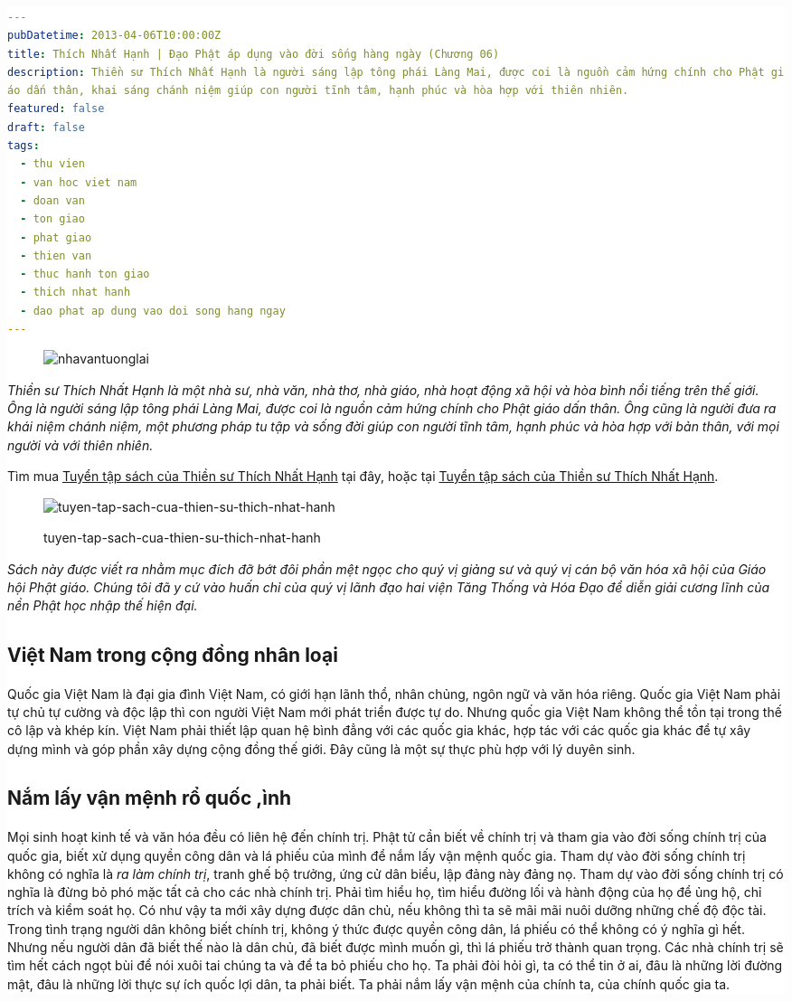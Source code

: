 ```yaml
---
pubDatetime: 2013-04-06T10:00:00Z
title: Thích Nhất Hạnh | Đạo Phật áp dụng vào đời sống hàng ngày (Chương 06)
description: Thiền sư Thích Nhất Hạnh là người sáng lập tông phái Làng Mai, được coi là nguồn cảm hứng chính cho Phật giáo dấn thân, khai sáng chánh niệm giúp con người tĩnh tâm, hạnh phúc và hòa hợp với thiên nhiên.
featured: false
draft: false
tags:
  - thu vien
  - van hoc viet nam
  - doan van
  - ton giao
  - phat giao
  - thien van
  - thuc hanh ton giao
  - thich nhat hanh
  - dao phat ap dung vao doi song hang ngay
---
```


<figure><img src="https://data.nhavantuonglai.com/image/illustrations/image-nhavantuonglai-510.jpeg" alt="nhavantuonglai" height=100% width=100%><figcaption><p></p></figcaption></figure>

_Thiền sư Thích Nhất Hạnh là một nhà sư, nhà văn, nhà thơ, nhà giáo, nhà hoạt động xã hội và hòa bình nổi tiếng trên thế giới. Ông là người sáng lập tông phái Làng Mai, được coi là nguồn cảm hứng chính cho Phật giáo dấn thân. Ông cũng là người đưa ra khái niệm chánh niệm, một phương pháp tu tập và sống đời giúp con người tĩnh tâm, hạnh phúc và hòa hợp với bản thân, với mọi người và với thiên nhiên._

Tìm mua [Tuyển tập sách của Thiền sư Thích Nhất Hạnh](https://shope.ee/2q52sL8Etn) tại đây, hoặc tại [Tuyển tập sách của Thiền sư Thích Nhất Hạnh](https://shope.ee/7zn92I83dd).

<figure><img src="https://info.nhavantuonglai.com/thich-nhat-hanh-02" alt="tuyen-tap-sach-cua-thien-su-thich-nhat-hanh" height=100% width=100%><figcaption><p>tuyen-tap-sach-cua-thien-su-thich-nhat-hanh</p></figcaption></figure>

_Sách này được viết ra nhằm mục đích đỡ bớt đôi phần mệt ngọc cho quý vị giảng sư và quý vị cán bộ văn hóa xã hội của Giáo hội Phật giáo. Chúng tôi đã y cứ vào huấn chỉ của quý vị lãnh đạo hai viện Tăng Thống và Hóa Ðạo để diễn giải cương lĩnh của nền Phật học nhập thế hiện đại._

## Việt Nam trong cộng đồng nhân loại

Quốc gia Việt Nam là đại gia đình Việt Nam, có giới hạn lãnh thổ, nhân chủng, ngôn ngữ và văn hóa riêng. Quốc gia Việt Nam phải tự chủ tự cường và độc lập thì con người Việt Nam mới phát triển được tự do. Nhưng quốc gia Việt Nam không thể tồn tại trong thế cô lập và khép kín. Việt Nam phải thiết lập quan hệ bình đẳng với các quốc gia khác, hợp tác với các quốc gia khác để tự xây dựng mình và góp phần xây dựng cộng đồng thế giới. Ðây cũng là một sự thực phù hợp với lý duyên sinh.

## Nắm lấy vận mệnh rổ quốc ,ình

Mọi sinh hoạt kinh tế và văn hóa đều có liên hệ đến chính trị. Phật tử cần biết về chính trị và tham gia vào đời sống chính trị của quốc gia, biết xử dụng quyền công dân và lá phiếu của mình để nắm lấy vận mệnh quốc gia. Tham dự vào đời sống chính trị không có nghĩa là _ra làm chính trị_, tranh ghế bộ trưởng, ứng cử dân biểu, lập đảng này đảng nọ. Tham dự vào đời sống chính trị có nghĩa là đừng bỏ phó mặc tất cả cho các nhà chính trị. Phải tìm hiểu họ, tìm hiểu đường lối và hành động của họ để ủng hộ, chỉ trích và kiểm soát họ. Có như vậy ta mới xây dựng được dân chủ, nếu không thì ta sẽ mãi mãi nuôi dưỡng những chế độ độc tài. Trong tình trạng người dân không biết chính trị, không ý thức được quyền công dân, lá phiếu có thể không có ý nghĩa gì hết. Nhưng nếu người dân đã biết thế nào là dân chủ, đã biết được mình muốn gì, thì lá phiếu trở thành quan trọng. Các nhà chính trị sẽ tìm hết cách ngọt bùi để nói xuôi tai chúng ta và để ta bỏ phiếu cho họ. Ta phải đòi hỏi gì, ta có thể tin ở ai, đâu là những lời đường mật, đâu là những lời thực sự ích quốc lợi dân, ta phải biết. Ta phải nắm lấy vận mệnh của chính ta, của chính quốc gia ta.
